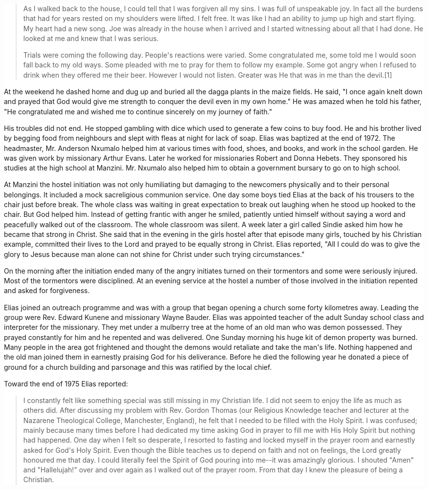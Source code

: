> As I walked back to the house, I could tell that I was forgiven all my sins.  I was full of unspeakable joy.  In fact all the burdens that had for years rested on my shoulders were lifted.  I felt free.  It was like I had an ability to jump up high and start flying.  My heart had a new song.  Joe was already in the house when I arrived and I started witnessing about all that I had done.  He looked at me and knew that I was serious.
> 
> Trials were coming the following day. People's reactions were varied.   Some congratulated me, some told me I would soon fall back to my old ways.  Some pleaded with me to pray for them to follow my example.  Some got angry when I refused to drink when they offered me their beer. However I would not listen.  Greater was He that was in me than the devil.[1]

At the weekend he dashed home and dug up and buried all the dagga plants in the maize fields.  He said, "I once again knelt down and prayed that God would give me strength to conquer the devil even in my own home."  He was amazed when he told his father, "He congratulated me and wished me to continue sincerely on my journey of faith."

His troubles did not end.  He stopped gambling with dice which used to generate a few coins to buy food.   He and his brother lived by begging food from neighbours and slept with fleas at night for lack of soap.  Elias was baptized at the end of 1972.  The headmaster, Mr. Anderson Nxumalo helped him at various times with food, shoes, and books, and work in the school garden. He was given work by missionary Arthur Evans.  Later he worked for missionaries Robert and Donna Hebets.  They sponsored his studies at the high school at Manzini.  Mr. Nxumalo also helped him to obtain a government bursary to go on to high school.

At Manzini the hostel initiation was not only humiliating but damaging to the newcomers physically and to their personal belongings.  It included a mock sacreligious communion service.  One day some boys tied  Elias at the back of his trousers to the chair just before break.  The whole class was waiting in great expectation to break out laughing when he stood up hooked to the chair.  But God helped him.  Instead of getting frantic with anger he smiled, patiently untied himself without saying a word and peacefully walked out of the classroom.  The whole classroom was silent.  A week later a girl called Sindie asked him how he became that strong in Christ.  She said that in the evening in the girls hostel after that episode many girls, touched by his Christian example, committed their lives to the Lord and prayed to be equally strong in Christ.  Elias reported, "All I could do was to give the glory to Jesus because man alone can not shine for Christ under such trying circumstances."

On the morning after the initiation ended many of the angry initiates turned on their tormentors and some were seriously injured.  Most of the tormentors were disciplined.  At an evening service at the hostel a number of those involved in the initiation repented and asked for forgiveness.

Elias joined an outreach programme and was with a group that began opening a church some forty kilometres away.  Leading the group were Rev. Edward Kunene and missionary Wayne Bauder.  Elias was appointed teacher of the adult Sunday school class and interpreter for the missionary.  They met under a mulberry tree at the home of an old man who was demon possessed.  They prayed constantly for him and he repented and was delivered. One Sunday morning his huge kit of demon property was burned.  Many people in the area got frightened and thought the demons would retaliate and take the man's life.  Nothing happened and the old man joined them in earnestly praising God for his deliverance.  Before he died the following year he donated a piece of ground for a church building and parsonage and this was ratified by the local chief.

Toward the end of 1975 Elias reported:

> I constantly felt like something special was still missing in my Christian life.  I did not seem to enjoy the life as much as others did.  After discussing my problem with Rev. Gordon Thomas (our Religious Knowledge teacher and lecturer at the Nazarene Theological College, Manchester, England), he felt that I needed to be filled with the Holy Spirit.  I was confused; mainly because many times before I had dedicated  my time asking God in prayer to fill me with His Holy Spirit but nothing had happened.  One day when I felt so desperate, I resorted to fasting and locked myself in the prayer room and earnestly asked for God's Holy Spirit.  Even though the Bible teaches us to depend on faith and not on feelings, the Lord greatly honoured me that day.  I could literally feel the Spirit of God pouring into me--it was amazingly glorious. I shouted "Amen" and "Hallelujah!" over and over again as I walked out of the prayer room.  From that day I knew the pleasure of being a Christian.
